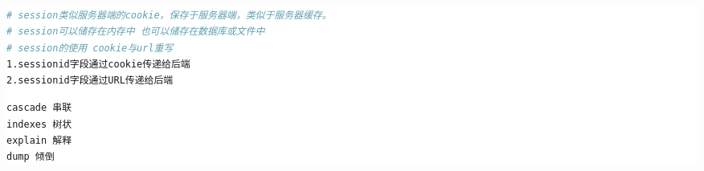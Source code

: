 ``` bash
# session类似服务器端的cookie，保存于服务器端，类似于服务器缓存。
# session可以储存在内存中 也可以储存在数据库或文件中
# session的使用 cookie与url重写
1.sessionid字段通过cookie传递给后端
2.sessionid字段通过URL传递给后端

```

``` pug
cascade 串联
indexes 树状
explain 解释
dump 倾倒
```




